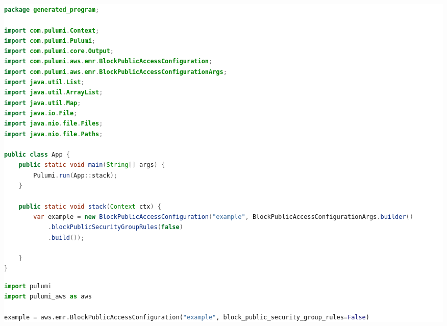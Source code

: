 
</pulumi-choosable>
</div>


<div>
<pulumi-choosable type="language" values="java">

```java
package generated_program;

import com.pulumi.Context;
import com.pulumi.Pulumi;
import com.pulumi.core.Output;
import com.pulumi.aws.emr.BlockPublicAccessConfiguration;
import com.pulumi.aws.emr.BlockPublicAccessConfigurationArgs;
import java.util.List;
import java.util.ArrayList;
import java.util.Map;
import java.io.File;
import java.nio.file.Files;
import java.nio.file.Paths;

public class App {
    public static void main(String[] args) {
        Pulumi.run(App::stack);
    }

    public static void stack(Context ctx) {
        var example = new BlockPublicAccessConfiguration("example", BlockPublicAccessConfigurationArgs.builder()        
            .blockPublicSecurityGroupRules(false)
            .build());

    }
}
```


</pulumi-choosable>
</div>


<div>
<pulumi-choosable type="language" values="python">

```python
import pulumi
import pulumi_aws as aws

example = aws.emr.BlockPublicAccessConfiguration("example", block_public_security_group_rules=False)
```


</pulumi-choosable>
</div>
